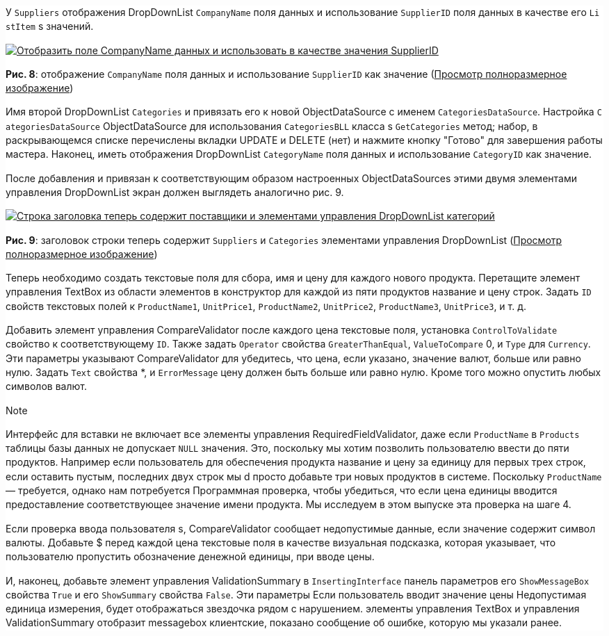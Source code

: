 
У `Suppliers` отображения DropDownList `CompanyName` поля данных и использование `SupplierID` поля данных в качестве его `ListItem` s значений.


[![Отобразить поле CompanyName данных и использовать в качестве значения SupplierID](batch-inserting-vb/_static/image23.png)](batch-inserting-vb/_static/image22.png)

**Рис. 8**: отображение `CompanyName` поля данных и использование `SupplierID` как значение ([Просмотр полноразмерное изображение](batch-inserting-vb/_static/image24.png))


Имя второй DropDownList `Categories` и привязать его к новой ObjectDataSource с именем `CategoriesDataSource`. Настройка `CategoriesDataSource` ObjectDataSource для использования `CategoriesBLL` класса s `GetCategories` метод; набор, в раскрывающемся списке перечислены вкладки UPDATE и DELETE (нет) и нажмите кнопку "Готово" для завершения работы мастера. Наконец, иметь отображения DropDownList `CategoryName` поля данных и использование `CategoryID` как значение.

После добавления и привязан к соответствующим образом настроенных ObjectDataSources этими двумя элементами управления DropDownList экран должен выглядеть аналогично рис. 9.


[![Строка заголовка теперь содержит поставщики и элементами управления DropDownList категорий](batch-inserting-vb/_static/image26.png)](batch-inserting-vb/_static/image25.png)

**Рис. 9**: заголовок строки теперь содержит `Suppliers` и `Categories` элементами управления DropDownList ([Просмотр полноразмерное изображение](batch-inserting-vb/_static/image27.png))


Теперь необходимо создать текстовые поля для сбора, имя и цену для каждого нового продукта. Перетащите элемент управления TextBox из области элементов в конструктор для каждой из пяти продуктов название и цену строк. Задать `ID` свойств текстовых полей к `ProductName1`, `UnitPrice1`, `ProductName2`, `UnitPrice2`, `ProductName3`, `UnitPrice3`, и т. д.

Добавить элемент управления CompareValidator после каждого цена текстовые поля, установка `ControlToValidate` свойство к соответствующему `ID`. Также задать `Operator` свойства `GreaterThanEqual`, `ValueToCompare` 0, и `Type` для `Currency`. Эти параметры указывают CompareValidator для убедитесь, что цена, если указано, значение валют, больше или равно нулю. Задать `Text` свойства \*, и `ErrorMessage` цену должен быть больше или равно нулю. Кроме того можно опустить любых символов валют.

> [!NOTE]
> Интерфейс для вставки не включает все элементы управления RequiredFieldValidator, даже если `ProductName` в `Products` таблицы базы данных не допускает `NULL` значения. Это, поскольку мы хотим позволить пользователю ввести до пяти продуктов. Например если пользователь для обеспечения продукта название и цену за единицу для первых трех строк, если оставить пустым, последних двух строк мы d просто добавьте три новых продуктов в системе. Поскольку `ProductName` — требуется, однако нам потребуется Программная проверка, чтобы убедиться, что если цена единицы вводится предоставление соответствующее значение имени продукта. Мы исследуем в этом выпуске эта проверка на шаге 4.


Если проверка ввода пользователя s, CompareValidator сообщает недопустимые данные, если значение содержит символ валюты. Добавьте $ перед каждой цена текстовые поля в качестве визуальная подсказка, которая указывает, что пользователю пропустить обозначение денежной единицы, при вводе цены.

И, наконец, добавьте элемент управления ValidationSummary в `InsertingInterface` панель параметров его `ShowMessageBox` свойства `True` и его `ShowSummary` свойства `False`. Эти параметры Если пользователь вводит значение цены Недопустимая единица измерения, будет отображаться звездочка рядом с нарушением. элементы управления TextBox и управления ValidationSummary отобразит messagebox клиентские, показано сообщение об ошибке, которую мы указали ранее.
